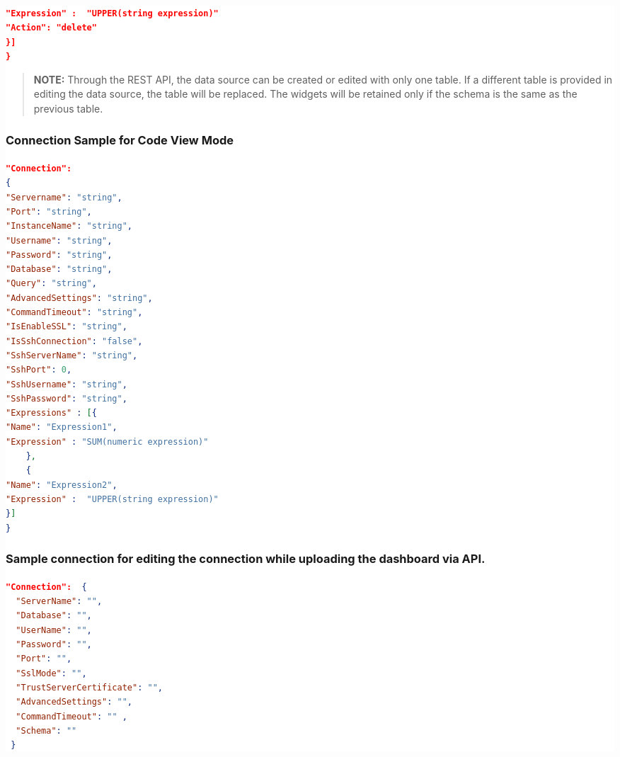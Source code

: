``` json
"Expression" :  "UPPER(string expression)"
"Action": "delete"
}]
}

```

> **NOTE:**  Through the REST API, the data source can be created or edited with only one table. If a different table is provided in editing the data source, the table will be replaced. The widgets will be retained only if the schema is the same as the previous table.

### Connection Sample for Code View Mode

``` json
"Connection":
{
"Servername": "string",
"Port": "string",
"InstanceName": "string",
"Username": "string",
"Password": "string",
"Database": "string",
"Query": "string",
"AdvancedSettings": "string",
"CommandTimeout": "string",
"IsEnableSSL": "string",
"IsSshConnection": "false",
"SshServerName": "string",
"SshPort": 0,
"SshUsername": "string",
"SshPassword": "string",
"Expressions" : [{
"Name": "Expression1",
"Expression" : "SUM(numeric expression)"
    },
    {
"Name": "Expression2",
"Expression" :  "UPPER(string expression)"
}]
}

```

### Sample connection for editing the connection while uploading the dashboard via API.

```json
"Connection":  {
  "ServerName": "", 
  "Database": "",
  "UserName": "",
  "Password": "",
  "Port": "",
  "SslMode": "",
  "TrustServerCertificate": "",
  "AdvancedSettings": "",
  "CommandTimeout": "" ,
  "Schema": "" 
 } 
```
